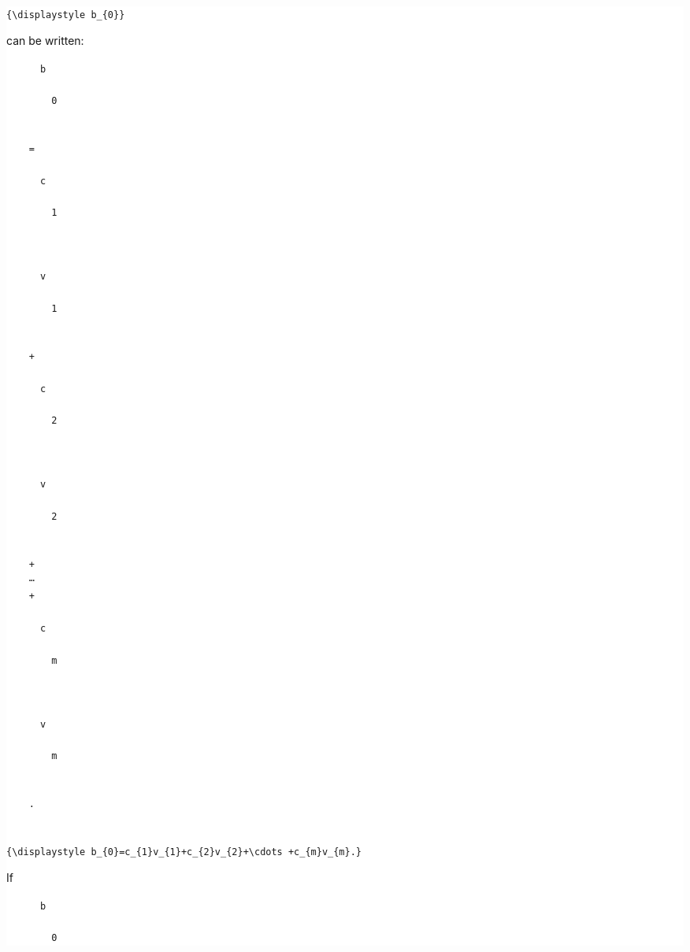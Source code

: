     {\displaystyle b_{0}}
  
 can be written:

  
    
      
        
          b
          
            0
          
        
        =
        
          c
          
            1
          
        
        
          v
          
            1
          
        
        +
        
          c
          
            2
          
        
        
          v
          
            2
          
        
        +
        ⋯
        +
        
          c
          
            m
          
        
        
          v
          
            m
          
        
        .
      
    
    {\displaystyle b_{0}=c_{1}v_{1}+c_{2}v_{2}+\cdots +c_{m}v_{m}.}
  

If 
  
    
      
        
          b
          
            0
          
        
      